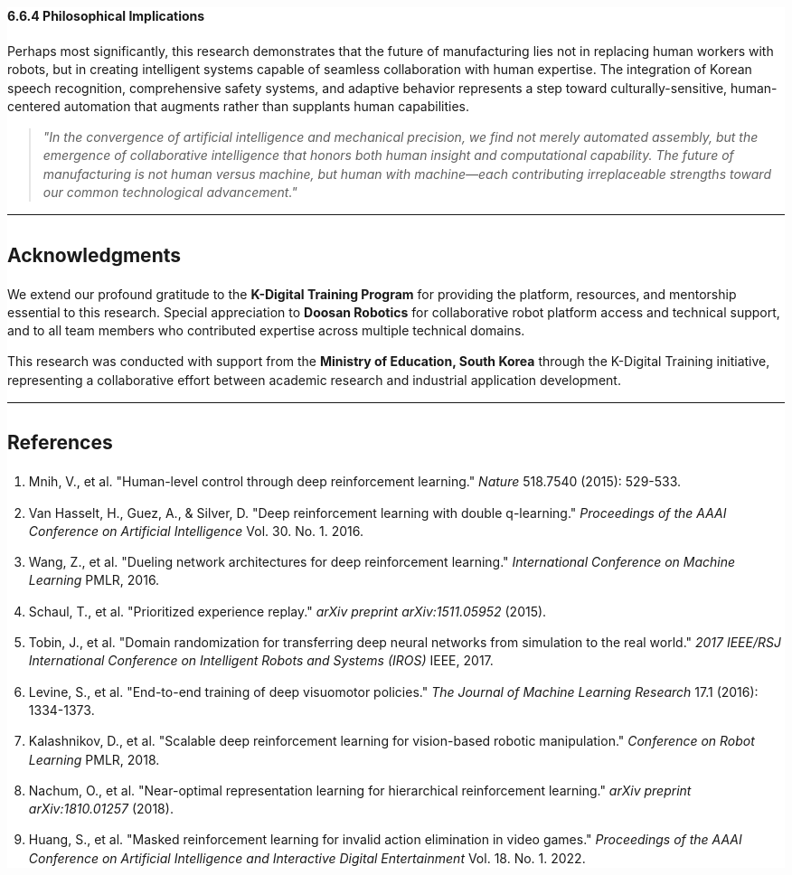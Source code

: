 #### 6.6.4 Philosophical Implications

Perhaps most significantly, this research demonstrates that the future of manufacturing lies not in replacing human workers with robots, but in creating intelligent systems capable of seamless collaboration with human expertise. The integration of Korean speech recognition, comprehensive safety systems, and adaptive behavior represents a step toward culturally-sensitive, human-centered automation that augments rather than supplants human capabilities.

> *"In the convergence of artificial intelligence and mechanical precision, we find not merely automated assembly, but the emergence of collaborative intelligence that honors both human insight and computational capability. The future of manufacturing is not human versus machine, but human with machine—each contributing irreplaceable strengths toward our common technological advancement."*

---

## Acknowledgments

We extend our profound gratitude to the **K-Digital Training Program** for providing the platform, resources, and mentorship essential to this research. Special appreciation to **Doosan Robotics** for collaborative robot platform access and technical support, and to all team members who contributed expertise across multiple technical domains.

This research was conducted with support from the **Ministry of Education, South Korea** through the K-Digital Training initiative, representing a collaborative effort between academic research and industrial application development.

---

## References

1. Mnih, V., et al. "Human-level control through deep reinforcement learning." *Nature* 518.7540 (2015): 529-533.

2. Van Hasselt, H., Guez, A., & Silver, D. "Deep reinforcement learning with double q-learning." *Proceedings of the AAAI Conference on Artificial Intelligence* Vol. 30. No. 1. 2016.

3. Wang, Z., et al. "Dueling network architectures for deep reinforcement learning." *International Conference on Machine Learning* PMLR, 2016.

4. Schaul, T., et al. "Prioritized experience replay." *arXiv preprint arXiv:1511.05952* (2015).

5. Tobin, J., et al. "Domain randomization for transferring deep neural networks from simulation to the real world." *2017 IEEE/RSJ International Conference on Intelligent Robots and Systems (IROS)* IEEE, 2017.

6. Levine, S., et al. "End-to-end training of deep visuomotor policies." *The Journal of Machine Learning Research* 17.1 (2016): 1334-1373.

7. Kalashnikov, D., et al. "Scalable deep reinforcement learning for vision-based robotic manipulation." *Conference on Robot Learning* PMLR, 2018.

8. Nachum, O., et al. "Near-optimal representation learning for hierarchical reinforcement learning." *arXiv preprint arXiv:1810.01257* (2018).

9. Huang, S., et al. "Masked reinforcement learning for invalid action elimination in video games." *Proceedings of the AAAI Conference on Artificial Intelligence and Interactive Digital Entertainment* Vol. 18. No. 1. 2022.
